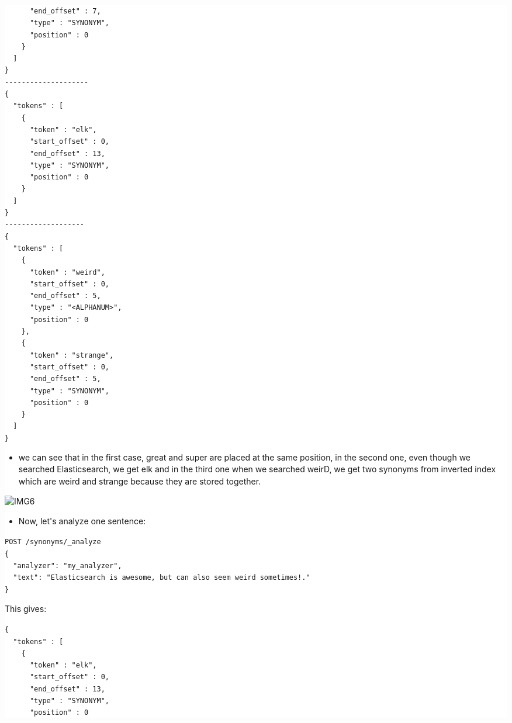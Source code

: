 ```
      "end_offset" : 7,
      "type" : "SYNONYM",
      "position" : 0
    }
  ]
}
--------------------
{
  "tokens" : [
    {
      "token" : "elk",
      "start_offset" : 0,
      "end_offset" : 13,
      "type" : "SYNONYM",
      "position" : 0
    }
  ]
}
-------------------
{
  "tokens" : [
    {
      "token" : "weird",
      "start_offset" : 0,
      "end_offset" : 5,
      "type" : "<ALPHANUM>",
      "position" : 0
    },
    {
      "token" : "strange",
      "start_offset" : 0,
      "end_offset" : 5,
      "type" : "SYNONYM",
      "position" : 0
    }
  ]
}
```

- we can see that in the first case, great and super are placed at the same position, in the second one, even though we searched Elasticsearch, we get elk and in the third one when we searched weirD, we get two synonyms from inverted index which are weird and strange because they are stored together.

![IMG6][IMG6]

- Now, let's analyze one sentence:
```
POST /synonyms/_analyze
{
  "analyzer": "my_analyzer",
  "text": "Elasticsearch is awesome, but can also seem weird sometimes!."  
}
```
This gives:
```
{
  "tokens" : [
    {
      "token" : "elk",
      "start_offset" : 0,
      "end_offset" : 13,
      "type" : "SYNONYM",
      "position" : 0
```

[IMG1]: <https://github.com/penguinmishra/images_repo/blob/master/Elasticsearch/sysnonyms_1.JPG>
[IMG2]: <https://github.com/penguinmishra/images_repo/blob/master/Elasticsearch/sysnonyms_2.JPG>
[IMG3]: <https://github.com/penguinmishra/images_repo/blob/master/Elasticsearch/sysnonyms_3.JPG>
[IMG4]: <https://github.com/penguinmishra/images_repo/blob/master/Elasticsearch/sysnonyms_4.JPG>
[IMG5]: <https://github.com/penguinmishra/images_repo/blob/master/Elasticsearch/sysnonyms_5.JPG>
[IMG6]: <https://github.com/penguinmishra/images_repo/blob/master/Elasticsearch/sysnonyms_6.JPG>